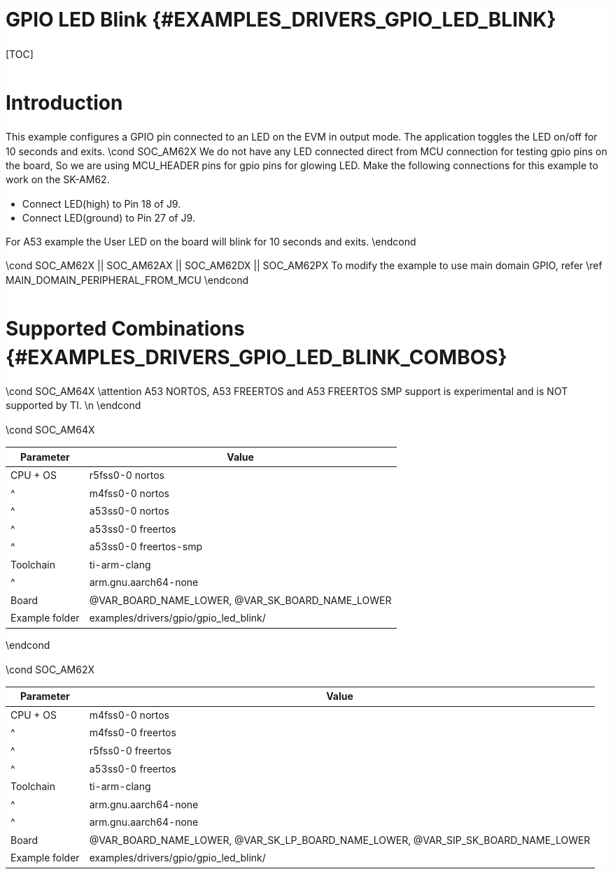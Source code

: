 # GPIO LED Blink {#EXAMPLES_DRIVERS_GPIO_LED_BLINK}

[TOC]

# Introduction

This example configures a GPIO pin connected to an LED on the EVM in output mode.
The application toggles the LED on/off for 10 seconds and exits.
\cond SOC_AM62X
We do not have any LED connected direct from MCU connection for testing gpio pins on the board, So we are using MCU_HEADER pins for gpio pins for glowing LED.
Make the following connections for this example to work on the SK-AM62.
 - Connect LED(high) to Pin 18 of J9.
 - Connect LED(ground) to Pin 27 of J9.

For A53 example the User LED on the board will blink for 10 seconds and exits.
\endcond

\cond SOC_AM62X || SOC_AM62AX || SOC_AM62DX || SOC_AM62PX
To modify the example to use main domain GPIO, refer \ref MAIN_DOMAIN_PERIPHERAL_FROM_MCU
\endcond
# Supported Combinations {#EXAMPLES_DRIVERS_GPIO_LED_BLINK_COMBOS}

\cond SOC_AM64X
\attention A53 NORTOS, A53 FREERTOS and A53 FREERTOS SMP support is experimental and is NOT supported by TI. \n
\endcond

\cond SOC_AM64X

 Parameter      | Value
 ---------------|-----------
 CPU + OS       | r5fss0-0 nortos
 ^              | m4fss0-0 nortos
 ^              | a53ss0-0 nortos
 ^              | a53ss0-0 freertos
 ^              | a53ss0-0 freertos-smp
 Toolchain      | ti-arm-clang
 ^              | arm.gnu.aarch64-none
 Board          | @VAR_BOARD_NAME_LOWER, @VAR_SK_BOARD_NAME_LOWER
 Example folder | examples/drivers/gpio/gpio_led_blink/

\endcond

\cond SOC_AM62X

 Parameter      | Value
 ---------------|-----------
 CPU + OS       | m4fss0-0 nortos
 ^              | m4fss0-0 freertos
 ^              | r5fss0-0 freertos
 ^              | a53ss0-0 freertos
 Toolchain      | ti-arm-clang
 ^              | arm.gnu.aarch64-none
 ^              | arm.gnu.aarch64-none
 Board          | @VAR_BOARD_NAME_LOWER, @VAR_SK_LP_BOARD_NAME_LOWER, @VAR_SIP_SK_BOARD_NAME_LOWER
 Example folder | examples/drivers/gpio/gpio_led_blink/
